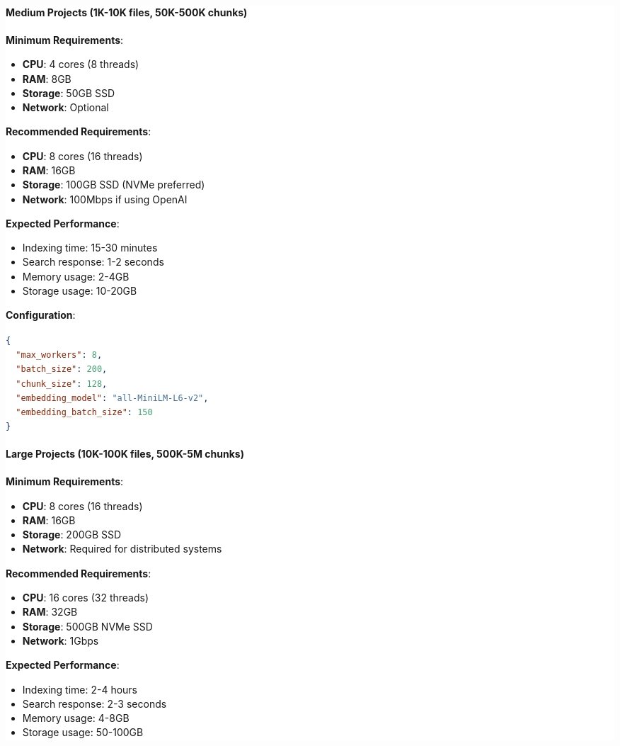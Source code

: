 #### Medium Projects (1K-10K files, 50K-500K chunks)

**Minimum Requirements**:

- **CPU**: 4 cores (8 threads)
- **RAM**: 8GB
- **Storage**: 50GB SSD
- **Network**: Optional

**Recommended Requirements**:

- **CPU**: 8 cores (16 threads)
- **RAM**: 16GB
- **Storage**: 100GB SSD (NVMe preferred)
- **Network**: 100Mbps if using OpenAI

**Expected Performance**:

- Indexing time: 15-30 minutes
- Search response: 1-2 seconds
- Memory usage: 2-4GB
- Storage usage: 10-20GB

**Configuration**:

```json
{
  "max_workers": 8,
  "batch_size": 200,
  "chunk_size": 128,
  "embedding_model": "all-MiniLM-L6-v2",
  "embedding_batch_size": 150
}
```

#### Large Projects (10K-100K files, 500K-5M chunks)

**Minimum Requirements**:

- **CPU**: 8 cores (16 threads)
- **RAM**: 16GB
- **Storage**: 200GB SSD
- **Network**: Required for distributed systems

**Recommended Requirements**:

- **CPU**: 16 cores (32 threads)
- **RAM**: 32GB
- **Storage**: 500GB NVMe SSD
- **Network**: 1Gbps

**Expected Performance**:

- Indexing time: 2-4 hours
- Search response: 2-3 seconds
- Memory usage: 4-8GB
- Storage usage: 50-100GB
